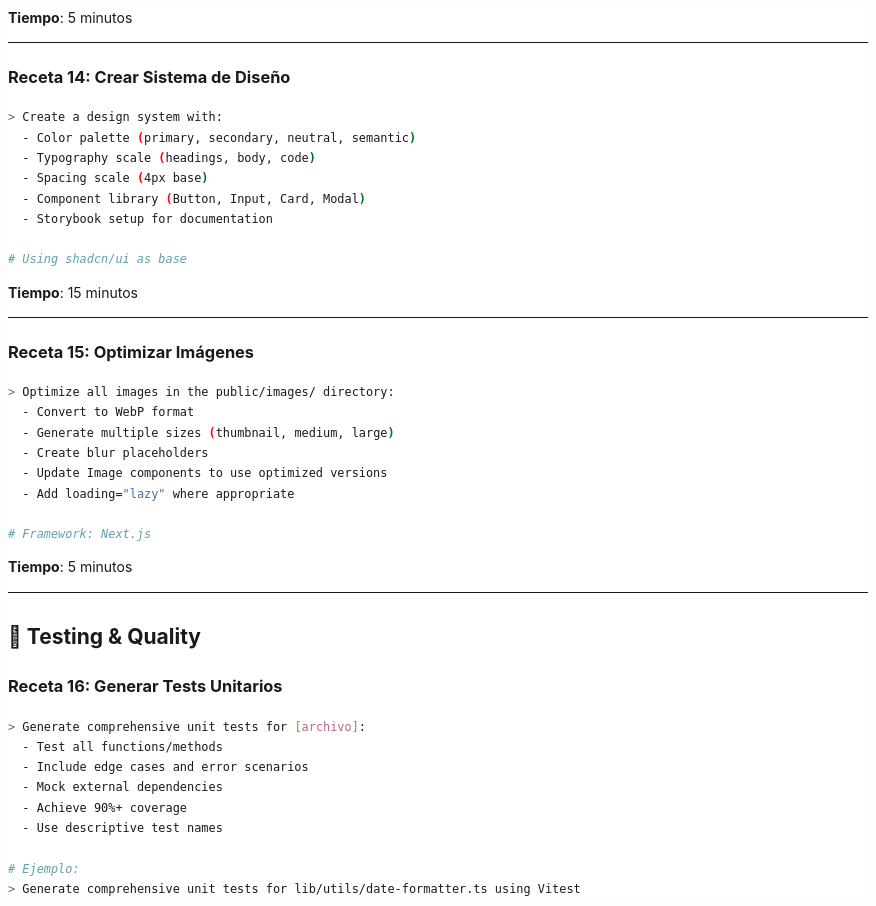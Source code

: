 **Tiempo**: 5 minutos

---

### Receta 14: Crear Sistema de Diseño

```bash
> Create a design system with:
  - Color palette (primary, secondary, neutral, semantic)
  - Typography scale (headings, body, code)
  - Spacing scale (4px base)
  - Component library (Button, Input, Card, Modal)
  - Storybook setup for documentation

# Using shadcn/ui as base
```

**Tiempo**: 15 minutos

---

### Receta 15: Optimizar Imágenes

```bash
> Optimize all images in the public/images/ directory:
  - Convert to WebP format
  - Generate multiple sizes (thumbnail, medium, large)
  - Create blur placeholders
  - Update Image components to use optimized versions
  - Add loading="lazy" where appropriate

# Framework: Next.js
```

**Tiempo**: 5 minutos

---

## 🧪 Testing & Quality

### Receta 16: Generar Tests Unitarios

```bash
> Generate comprehensive unit tests for [archivo]:
  - Test all functions/methods
  - Include edge cases and error scenarios
  - Mock external dependencies
  - Achieve 90%+ coverage
  - Use descriptive test names

# Ejemplo:
> Generate comprehensive unit tests for lib/utils/date-formatter.ts using Vitest
```
